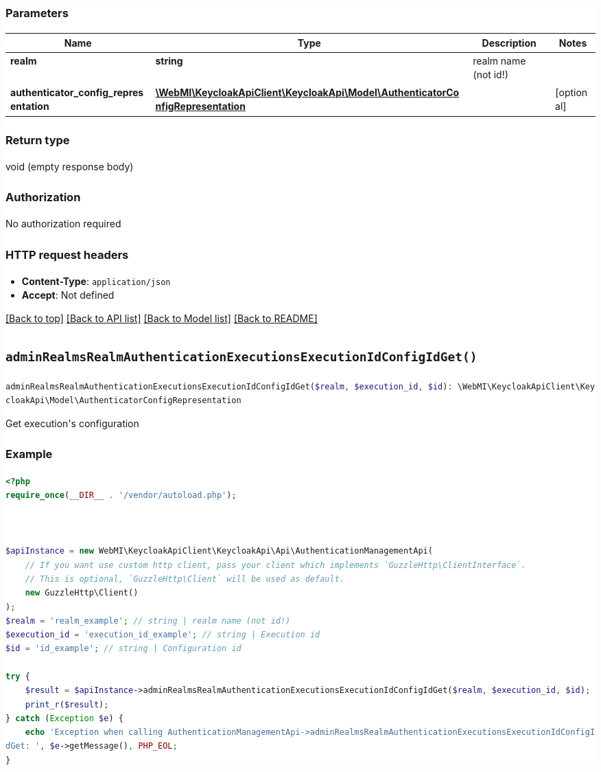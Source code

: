 ### Parameters

| Name | Type | Description  | Notes |
| ------------- | ------------- | ------------- | ------------- |
| **realm** | **string**| realm name (not id!) | |
| **authenticator_config_representation** | [**\WebMI\KeycloakApiClient\KeycloakApi\Model\AuthenticatorConfigRepresentation**](../Model/AuthenticatorConfigRepresentation.md)|  | [optional] |

### Return type

void (empty response body)

### Authorization

No authorization required

### HTTP request headers

- **Content-Type**: `application/json`
- **Accept**: Not defined

[[Back to top]](#) [[Back to API list]](../../README.md#endpoints)
[[Back to Model list]](../../README.md#models)
[[Back to README]](../../README.md)

## `adminRealmsRealmAuthenticationExecutionsExecutionIdConfigIdGet()`

```php
adminRealmsRealmAuthenticationExecutionsExecutionIdConfigIdGet($realm, $execution_id, $id): \WebMI\KeycloakApiClient\KeycloakApi\Model\AuthenticatorConfigRepresentation
```

Get execution's configuration

### Example

```php
<?php
require_once(__DIR__ . '/vendor/autoload.php');



$apiInstance = new WebMI\KeycloakApiClient\KeycloakApi\Api\AuthenticationManagementApi(
    // If you want use custom http client, pass your client which implements `GuzzleHttp\ClientInterface`.
    // This is optional, `GuzzleHttp\Client` will be used as default.
    new GuzzleHttp\Client()
);
$realm = 'realm_example'; // string | realm name (not id!)
$execution_id = 'execution_id_example'; // string | Execution id
$id = 'id_example'; // string | Configuration id

try {
    $result = $apiInstance->adminRealmsRealmAuthenticationExecutionsExecutionIdConfigIdGet($realm, $execution_id, $id);
    print_r($result);
} catch (Exception $e) {
    echo 'Exception when calling AuthenticationManagementApi->adminRealmsRealmAuthenticationExecutionsExecutionIdConfigIdGet: ', $e->getMessage(), PHP_EOL;
}
```
